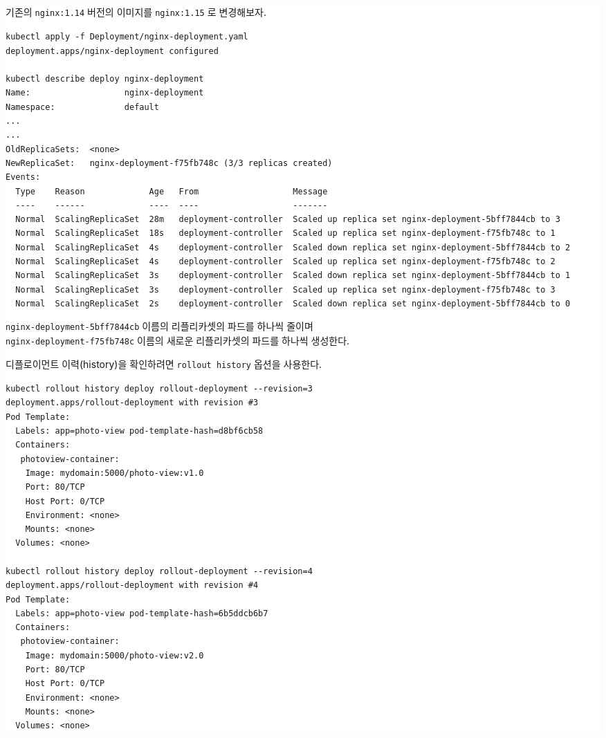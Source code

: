 
기존의 `nginx:1.14` 버전의 이미지를 `nginx:1.15` 로 변경해보자.  

```
kubectl apply -f Deployment/nginx-deployment.yaml
deployment.apps/nginx-deployment configured

kubectl describe deploy nginx-deployment
Name:                   nginx-deployment
Namespace:              default
...
...
OldReplicaSets:  <none>
NewReplicaSet:   nginx-deployment-f75fb748c (3/3 replicas created)
Events:
  Type    Reason             Age   From                   Message
  ----    ------             ----  ----                   -------
  Normal  ScalingReplicaSet  28m   deployment-controller  Scaled up replica set nginx-deployment-5bff7844cb to 3
  Normal  ScalingReplicaSet  18s   deployment-controller  Scaled up replica set nginx-deployment-f75fb748c to 1
  Normal  ScalingReplicaSet  4s    deployment-controller  Scaled down replica set nginx-deployment-5bff7844cb to 2
  Normal  ScalingReplicaSet  4s    deployment-controller  Scaled up replica set nginx-deployment-f75fb748c to 2
  Normal  ScalingReplicaSet  3s    deployment-controller  Scaled down replica set nginx-deployment-5bff7844cb to 1
  Normal  ScalingReplicaSet  3s    deployment-controller  Scaled up replica set nginx-deployment-f75fb748c to 3
  Normal  ScalingReplicaSet  2s    deployment-controller  Scaled down replica set nginx-deployment-5bff7844cb to 0
```

`nginx-deployment-5bff7844cb` 이름의 리플리카셋의 파드를 하나씩 줄이며  
`nginx-deployment-f75fb748c` 이름의 새로운 리플리카셋의 파드를 하나씩 생성한다.  

디플로이먼트 이력(history)을 확인하려면 `rollout history` 옵션을 사용한다.  

```
kubectl rollout history deploy rollout-deployment --revision=3
deployment.apps/rollout-deployment with revision #3
Pod Template:
  Labels: app=photo-view pod-template-hash=d8bf6cb58
  Containers:
   photoview-container:
    Image: mydomain:5000/photo-view:v1.0
    Port: 80/TCP
    Host Port: 0/TCP
    Environment: <none>
    Mounts: <none>
  Volumes: <none>

kubectl rollout history deploy rollout-deployment --revision=4
deployment.apps/rollout-deployment with revision #4
Pod Template:
  Labels: app=photo-view pod-template-hash=6b5ddcb6b7
  Containers:
   photoview-container:
    Image: mydomain:5000/photo-view:v2.0
    Port: 80/TCP
    Host Port: 0/TCP
    Environment: <none>
    Mounts: <none>
  Volumes: <none>
```
